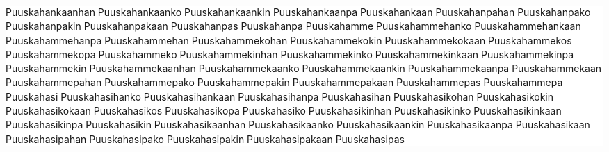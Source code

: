 Puuskahankaanhan
Puuskahankaanko
Puuskahankaankin
Puuskahankaanpa
Puuskahankaan
Puuskahanpahan
Puuskahanpako
Puuskahanpakin
Puuskahanpakaan
Puuskahanpas
Puuskahanpa
Puuskahamme
Puuskahammehanko
Puuskahammehankaan
Puuskahammehanpa
Puuskahammehan
Puuskahammekohan
Puuskahammekokin
Puuskahammekokaan
Puuskahammekos
Puuskahammekopa
Puuskahammeko
Puuskahammekinhan
Puuskahammekinko
Puuskahammekinkaan
Puuskahammekinpa
Puuskahammekin
Puuskahammekaanhan
Puuskahammekaanko
Puuskahammekaankin
Puuskahammekaanpa
Puuskahammekaan
Puuskahammepahan
Puuskahammepako
Puuskahammepakin
Puuskahammepakaan
Puuskahammepas
Puuskahammepa
Puuskahasi
Puuskahasihanko
Puuskahasihankaan
Puuskahasihanpa
Puuskahasihan
Puuskahasikohan
Puuskahasikokin
Puuskahasikokaan
Puuskahasikos
Puuskahasikopa
Puuskahasiko
Puuskahasikinhan
Puuskahasikinko
Puuskahasikinkaan
Puuskahasikinpa
Puuskahasikin
Puuskahasikaanhan
Puuskahasikaanko
Puuskahasikaankin
Puuskahasikaanpa
Puuskahasikaan
Puuskahasipahan
Puuskahasipako
Puuskahasipakin
Puuskahasipakaan
Puuskahasipas